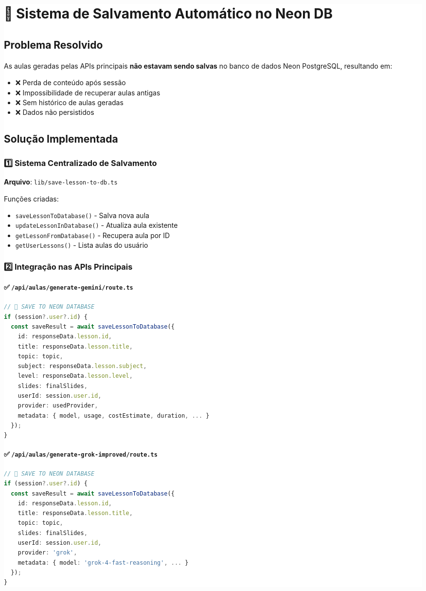 # 💾 Sistema de Salvamento Automático no Neon DB

## Problema Resolvido

As aulas geradas pelas APIs principais **não estavam sendo salvas** no banco de dados Neon PostgreSQL, resultando em:
- ❌ Perda de conteúdo após sessão
- ❌ Impossibilidade de recuperar aulas antigas
- ❌ Sem histórico de aulas geradas
- ❌ Dados não persistidos

## Solução Implementada

### 1️⃣ Sistema Centralizado de Salvamento

**Arquivo**: `lib/save-lesson-to-db.ts`

Funções criadas:
- `saveLessonToDatabase()` - Salva nova aula
- `updateLessonInDatabase()` - Atualiza aula existente
- `getLessonFromDatabase()` - Recupera aula por ID
- `getUserLessons()` - Lista aulas do usuário

### 2️⃣ Integração nas APIs Principais

#### ✅ `/api/aulas/generate-gemini/route.ts`
```typescript
// 💾 SAVE TO NEON DATABASE
if (session?.user?.id) {
  const saveResult = await saveLessonToDatabase({
    id: responseData.lesson.id,
    title: responseData.lesson.title,
    topic: topic,
    subject: responseData.lesson.subject,
    level: responseData.lesson.level,
    slides: finalSlides,
    userId: session.user.id,
    provider: usedProvider,
    metadata: { model, usage, costEstimate, duration, ... }
  });
}
```

#### ✅ `/api/aulas/generate-grok-improved/route.ts`
```typescript
// 💾 SAVE TO NEON DATABASE
if (session?.user?.id) {
  const saveResult = await saveLessonToDatabase({
    id: responseData.lesson.id,
    title: responseData.lesson.title,
    topic: topic,
    slides: finalSlides,
    userId: session.user.id,
    provider: 'grok',
    metadata: { model: 'grok-4-fast-reasoning', ... }
  });
}
```
